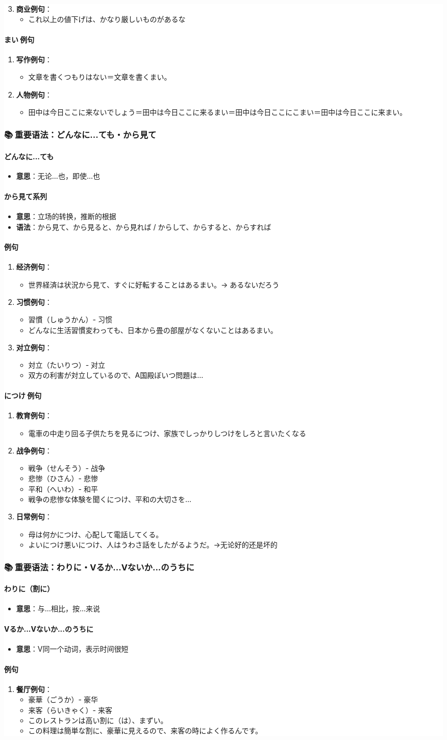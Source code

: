 3. **商业例句**：
   - これ以上の値下げは、かなり厳しいものがあるな
#### まい 例句
1. **写作例句**：
   - 文章を書くつもりはない＝文章を書くまい。

2. **人物例句**：
   - 田中は今日ここに来ないでしょう＝田中は今日ここに来るまい＝田中は今日ここにこまい＝田中は今日ここに来まい。

### 📚 重要语法：どんなに...ても・から見て

#### どんなに...ても
- **意思**：无论...也，即使...也

#### から見て系列
- **意思**：立场的转换，推断的根据
- **语法**：から見て、から見ると、から見れば / からして、からすると、からすれば

#### 例句
1. **经济例句**：
   - 世界経済は状況から見て、すぐに好転することはあるまい。→ あるないだろう

2. **习惯例句**：
   - 習慣（しゅうかん）- 习惯
   - どんなに生活習慣変わっても、日本から畳の部屋がなくないことはあるまい。

3. **对立例句**：
   - 対立（たいりつ）- 对立
   - 双方の利害が対立しているので、A国殿ぼいつ問題は...
#### につけ 例句
1. **教育例句**：
   - 電車の中走り回る子供たちを見るにつけ、家族でしっかりしつけをしろと言いたくなる

2. **战争例句**：
   - 戦争（せんそう）- 战争
   - 悲惨（ひさん）- 悲惨
   - 平和（へいわ）- 和平
   - 戦争の悲惨な体験を聞くにつけ、平和の大切さを...

3. **日常例句**：
   - 母は何かにつけ、心配して電話してくる。
   - よいにつけ悪いにつけ、人はうわさ話をしたがるようだ。→无论好的还是坏的

### 📚 重要语法：わりに・Vるか...Vないか...のうちに

#### わりに（割に）
- **意思**：与...相比，按...来说

#### Vるか...Vないか...のうちに
- **意思**：V同一个动词，表示时间很短

#### 例句
1. **餐厅例句**：
   - 豪華（ごうか）- 豪华
   - 来客（らいきゃく）- 来客
   - このレストランは高い割に（は）、まずい。
   - この料理は簡単な割に、豪華に見えるので、来客の時によく作るんです。

